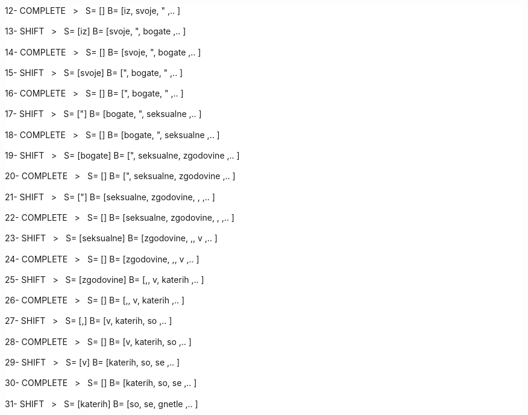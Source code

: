 12- COMPLETE&nbsp;&nbsp;&nbsp;>&nbsp;&nbsp;&nbsp;S= []   B= [iz, svoje, " ,.. ]



13- SHIFT&nbsp;&nbsp;&nbsp;>&nbsp;&nbsp;&nbsp;S= [iz]   B= [svoje, ", bogate ,.. ]



14- COMPLETE&nbsp;&nbsp;&nbsp;>&nbsp;&nbsp;&nbsp;S= []   B= [svoje, ", bogate ,.. ]



15- SHIFT&nbsp;&nbsp;&nbsp;>&nbsp;&nbsp;&nbsp;S= [svoje]   B= [", bogate, " ,.. ]



16- COMPLETE&nbsp;&nbsp;&nbsp;>&nbsp;&nbsp;&nbsp;S= []   B= [", bogate, " ,.. ]



17- SHIFT&nbsp;&nbsp;&nbsp;>&nbsp;&nbsp;&nbsp;S= ["]   B= [bogate, ", seksualne ,.. ]



18- COMPLETE&nbsp;&nbsp;&nbsp;>&nbsp;&nbsp;&nbsp;S= []   B= [bogate, ", seksualne ,.. ]



19- SHIFT&nbsp;&nbsp;&nbsp;>&nbsp;&nbsp;&nbsp;S= [bogate]   B= [", seksualne, zgodovine ,.. ]



20- COMPLETE&nbsp;&nbsp;&nbsp;>&nbsp;&nbsp;&nbsp;S= []   B= [", seksualne, zgodovine ,.. ]



21- SHIFT&nbsp;&nbsp;&nbsp;>&nbsp;&nbsp;&nbsp;S= ["]   B= [seksualne, zgodovine, , ,.. ]



22- COMPLETE&nbsp;&nbsp;&nbsp;>&nbsp;&nbsp;&nbsp;S= []   B= [seksualne, zgodovine, , ,.. ]



23- SHIFT&nbsp;&nbsp;&nbsp;>&nbsp;&nbsp;&nbsp;S= [seksualne]   B= [zgodovine, ,, v ,.. ]



24- COMPLETE&nbsp;&nbsp;&nbsp;>&nbsp;&nbsp;&nbsp;S= []   B= [zgodovine, ,, v ,.. ]



25- SHIFT&nbsp;&nbsp;&nbsp;>&nbsp;&nbsp;&nbsp;S= [zgodovine]   B= [,, v, katerih ,.. ]



26- COMPLETE&nbsp;&nbsp;&nbsp;>&nbsp;&nbsp;&nbsp;S= []   B= [,, v, katerih ,.. ]



27- SHIFT&nbsp;&nbsp;&nbsp;>&nbsp;&nbsp;&nbsp;S= [,]   B= [v, katerih, so ,.. ]



28- COMPLETE&nbsp;&nbsp;&nbsp;>&nbsp;&nbsp;&nbsp;S= []   B= [v, katerih, so ,.. ]



29- SHIFT&nbsp;&nbsp;&nbsp;>&nbsp;&nbsp;&nbsp;S= [v]   B= [katerih, so, se ,.. ]



30- COMPLETE&nbsp;&nbsp;&nbsp;>&nbsp;&nbsp;&nbsp;S= []   B= [katerih, so, se ,.. ]



31- SHIFT&nbsp;&nbsp;&nbsp;>&nbsp;&nbsp;&nbsp;S= [katerih]   B= [so, se, gnetle ,.. ]
